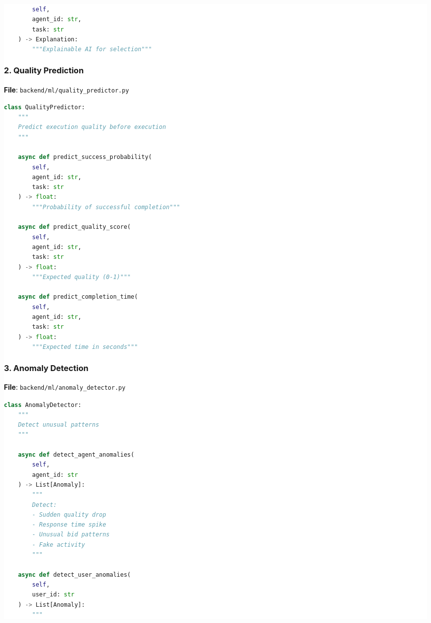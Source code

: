 ```python
        self,
        agent_id: str,
        task: str
    ) -> Explanation:
        """Explainable AI for selection"""
```

### 2. Quality Prediction
**File**: `backend/ml/quality_predictor.py`

```python
class QualityPredictor:
    """
    Predict execution quality before execution
    """

    async def predict_success_probability(
        self,
        agent_id: str,
        task: str
    ) -> float:
        """Probability of successful completion"""

    async def predict_quality_score(
        self,
        agent_id: str,
        task: str
    ) -> float:
        """Expected quality (0-1)"""

    async def predict_completion_time(
        self,
        agent_id: str,
        task: str
    ) -> float:
        """Expected time in seconds"""
```

### 3. Anomaly Detection
**File**: `backend/ml/anomaly_detector.py`

```python
class AnomalyDetector:
    """
    Detect unusual patterns
    """

    async def detect_agent_anomalies(
        self,
        agent_id: str
    ) -> List[Anomaly]:
        """
        Detect:
        - Sudden quality drop
        - Response time spike
        - Unusual bid patterns
        - Fake activity
        """

    async def detect_user_anomalies(
        self,
        user_id: str
    ) -> List[Anomaly]:
        """
```
